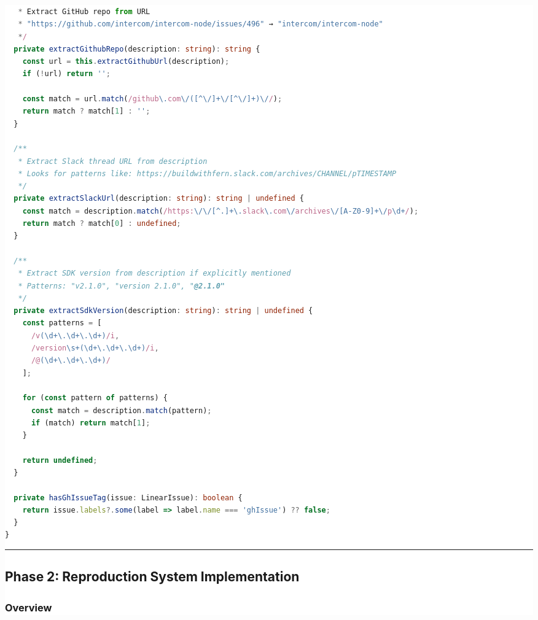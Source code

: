 ```typescript
   * Extract GitHub repo from URL
   * "https://github.com/intercom/intercom-node/issues/496" → "intercom/intercom-node"
   */
  private extractGithubRepo(description: string): string {
    const url = this.extractGithubUrl(description);
    if (!url) return '';

    const match = url.match(/github\.com\/([^\/]+\/[^\/]+)\//);
    return match ? match[1] : '';
  }

  /**
   * Extract Slack thread URL from description
   * Looks for patterns like: https://buildwithfern.slack.com/archives/CHANNEL/pTIMESTAMP
   */
  private extractSlackUrl(description: string): string | undefined {
    const match = description.match(/https:\/\/[^.]+\.slack\.com\/archives\/[A-Z0-9]+\/p\d+/);
    return match ? match[0] : undefined;
  }

  /**
   * Extract SDK version from description if explicitly mentioned
   * Patterns: "v2.1.0", "version 2.1.0", "@2.1.0"
   */
  private extractSdkVersion(description: string): string | undefined {
    const patterns = [
      /v(\d+\.\d+\.\d+)/i,
      /version\s+(\d+\.\d+\.\d+)/i,
      /@(\d+\.\d+\.\d+)/
    ];

    for (const pattern of patterns) {
      const match = description.match(pattern);
      if (match) return match[1];
    }

    return undefined;
  }

  private hasGhIssueTag(issue: LinearIssue): boolean {
    return issue.labels?.some(label => label.name === 'ghIssue') ?? false;
  }
}
```

---

## Phase 2: Reproduction System Implementation

### Overview
